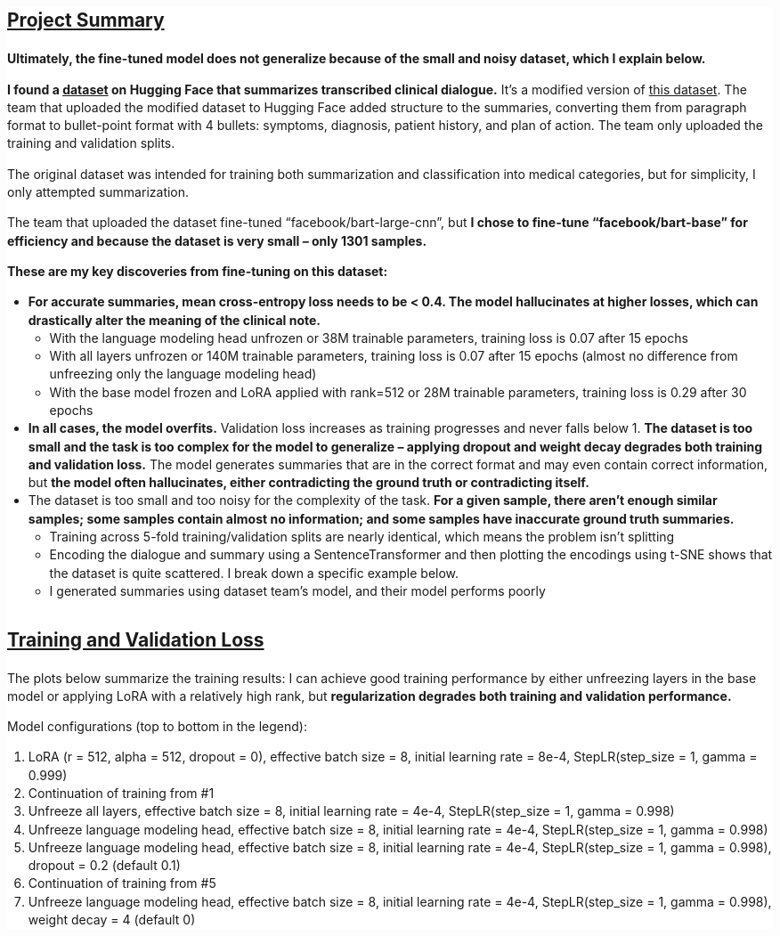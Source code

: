 ## **<u>Project Summary</u>**

**Ultimately, the fine-tuned model does not generalize because of the small and noisy dataset, which I explain below.**

**I found a [dataset](https://huggingface.co/datasets/har1/MTS_Dialogue-Clinical_Note) on Hugging Face that summarizes transcribed clinical dialogue.** It’s a modified version of [this dataset](https://github.com/abachaa/MTS-Dialog). The team that uploaded the modified dataset to Hugging Face added structure to the summaries, converting them from paragraph format to bullet-point format with 4 bullets: symptoms, diagnosis, patient history, and plan of action. The team only uploaded the training and validation splits.

The original dataset was intended for training both summarization and classification into medical categories, but for simplicity, I only attempted summarization.

The team that uploaded the dataset fine-tuned “facebook/bart-large-cnn”, but **I chose to fine-tune “facebook/bart-base” for efficiency and because the dataset is very small – only 1301 samples.**

**These are my key discoveries from fine-tuning on this dataset:**
* **For accurate summaries, mean cross-entropy loss needs to be < 0.4. The model hallucinates at higher losses, which can drastically alter the meaning of the clinical note.**
    * With the language modeling head unfrozen or 38M trainable parameters, training loss is 0.07 after 15 epochs
    * With all layers unfrozen or 140M trainable parameters, training loss is 0.07 after 15 epochs (almost no difference from unfreezing only the language modeling head)
    * With the base model frozen and LoRA applied with rank=512 or 28M trainable parameters, training loss is 0.29 after 30 epochs
* **In all cases, the model overfits.** Validation loss increases as training progresses and never falls below 1. **The dataset is too small and the task is too complex for the model to generalize – applying dropout and weight decay degrades both training and validation loss.** The model generates summaries that are in the correct format and may even contain correct information, but **the model often hallucinates, either contradicting the ground truth or contradicting itself.**
* The dataset is too small and too noisy for the complexity of the task. **For a given sample, there aren’t enough similar samples; some samples contain almost no information; and some samples have inaccurate ground truth summaries.**
    * Training across 5-fold training/validation splits are nearly identical, which means the problem isn’t splitting
    * Encoding the dialogue and summary using a SentenceTransformer and then plotting the encodings using t-SNE shows that the dataset is quite scattered. I break down a specific example below.
    * I generated summaries using dataset team’s model, and their model performs poorly

## **<u>Training and Validation Loss</u>**

The plots below summarize the training results: I can achieve good training performance by either unfreezing layers in the base model or applying LoRA with a relatively high rank, but **regularization degrades both training and validation performance.**

Model configurations (top to bottom in the legend):
1. LoRA (r = 512, alpha = 512, dropout = 0), effective batch size = 8, initial learning rate = 8e-4, StepLR(step_size = 1, gamma = 0.999)
2. Continuation of training from #1
3. Unfreeze all layers, effective batch size = 8, initial learning rate = 4e-4, StepLR(step_size = 1, gamma = 0.998)
4. Unfreeze language modeling head, effective batch size = 8, initial learning rate = 4e-4, StepLR(step_size = 1, gamma = 0.998)
5. Unfreeze language modeling head, effective batch size = 8, initial learning rate = 4e-4, StepLR(step_size = 1, gamma = 0.998), dropout = 0.2 (default 0.1)
6. Continuation of training from #5
7. Unfreeze language modeling head, effective batch size = 8, initial learning rate = 4e-4, StepLR(step_size = 1, gamma = 0.998), weight decay = 4 (default 0)
